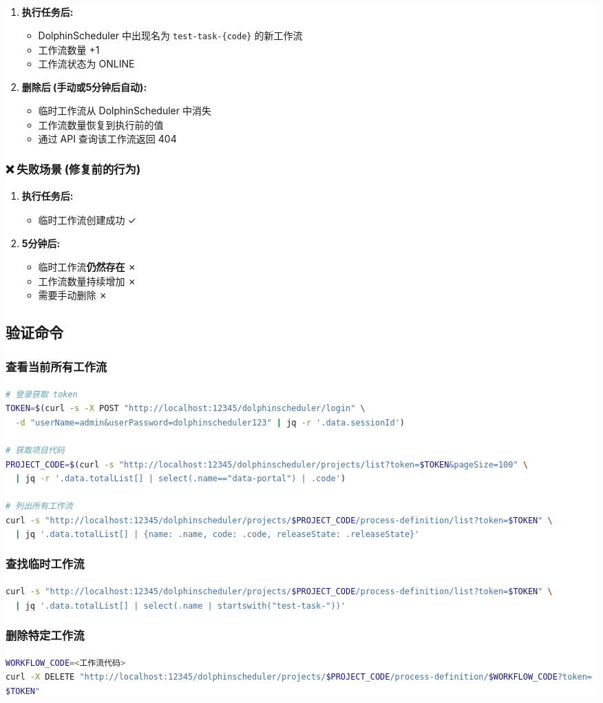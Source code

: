 1. **执行任务后:**
   - DolphinScheduler 中出现名为 `test-task-{code}` 的新工作流
   - 工作流数量 +1
   - 工作流状态为 ONLINE

2. **删除后 (手动或5分钟后自动):**
   - 临时工作流从 DolphinScheduler 中消失
   - 工作流数量恢复到执行前的值
   - 通过 API 查询该工作流返回 404

### ❌ 失败场景 (修复前的行为)

1. **执行任务后:**
   - 临时工作流创建成功 ✓

2. **5分钟后:**
   - 临时工作流**仍然存在** ✗
   - 工作流数量持续增加 ✗
   - 需要手动删除 ✗

## 验证命令

### 查看当前所有工作流

```bash
# 登录获取 token
TOKEN=$(curl -s -X POST "http://localhost:12345/dolphinscheduler/login" \
  -d "userName=admin&userPassword=dolphinscheduler123" | jq -r '.data.sessionId')

# 获取项目代码
PROJECT_CODE=$(curl -s "http://localhost:12345/dolphinscheduler/projects/list?token=$TOKEN&pageSize=100" \
  | jq -r '.data.totalList[] | select(.name=="data-portal") | .code')

# 列出所有工作流
curl -s "http://localhost:12345/dolphinscheduler/projects/$PROJECT_CODE/process-definition/list?token=$TOKEN" \
  | jq '.data.totalList[] | {name: .name, code: .code, releaseState: .releaseState}'
```

### 查找临时工作流

```bash
curl -s "http://localhost:12345/dolphinscheduler/projects/$PROJECT_CODE/process-definition/list?token=$TOKEN" \
  | jq '.data.totalList[] | select(.name | startswith("test-task-"))'
```

### 删除特定工作流

```bash
WORKFLOW_CODE=<工作流代码>
curl -X DELETE "http://localhost:12345/dolphinscheduler/projects/$PROJECT_CODE/process-definition/$WORKFLOW_CODE?token=$TOKEN"
```
